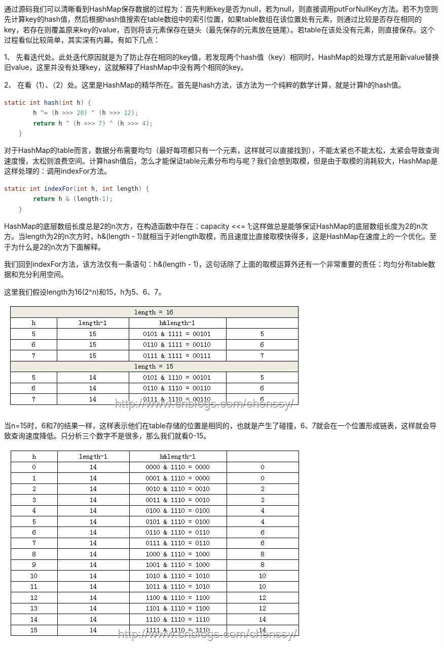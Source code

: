 通过源码我们可以清晰看到HashMap保存数据的过程为：首先判断key是否为null，若为null，则直接调用putForNullKey方法。若不为空则先计算key的hash值，然后根据hash值搜索在table数组中的索引位置，如果table数组在该位置处有元素，则通过比较是否存在相同的key，若存在则覆盖原来key的value，否则将该元素保存在链头（最先保存的元素放在链尾）。若table在该处没有元素，则直接保存。这个过程看似比较简单，其实深有内幕。有如下几点：

1、 先看迭代处。此处迭代原因就是为了防止存在相同的key值，若发现两个hash值（key）相同时，HashMap的处理方式是用新value替换旧value，这里并没有处理key，这就解释了HashMap中没有两个相同的key。

2、 在看（1）、（2）处。这里是HashMap的精华所在。首先是hash方法，该方法为一个纯粹的数学计算，就是计算h的hash值。

```java
static int hash(int h) {
        h ^= (h >>> 20) ^ (h >>> 12);
        return h ^ (h >>> 7) ^ (h >>> 4);
    }
```

对于HashMap的table而言，数据分布需要均匀（最好每项都只有一个元素，这样就可以直接找到），不能太紧也不能太松，太紧会导致查询速度慢，太松则浪费空间。计算hash值后，怎么才能保证table元素分布均与呢？我们会想到取模，但是由于取模的消耗较大，HashMap是这样处理的：调用indexFor方法。

```java
static int indexFor(int h, int length) {
        return h & (length-1);
    }
```

HashMap的底层数组长度总是2的n次方，在构造函数中存在：capacity <<= 1;这样做总是能够保证HashMap的底层数组长度为2的n次方。当length为2的n次方时，h&(length - 1)就相当于对length取模，而且速度比直接取模快得多，这是HashMap在速度上的一个优化。至于为什么是2的n次方下面解释。

我们回到indexFor方法，该方法仅有一条语句：h&(length - 1)，这句话除了上面的取模运算外还有一个非常重要的责任：均匀分布table数据和充分利用空间。

这里我们假设length为16(2^n)和15，h为5、6、7。

![](/images/blog/2018-03-11-Java-HashMap/Java_HashMap_002.jpeg)

当n=15时，6和7的结果一样，这样表示他们在table存储的位置是相同的，也就是产生了碰撞，6、7就会在一个位置形成链表，这样就会导致查询速度降低。只分析三个数字不是很多，那么我们就看0-15。

![](/images/blog/2018-03-11-Java-HashMap/Java_HashMap_003.jpeg)
